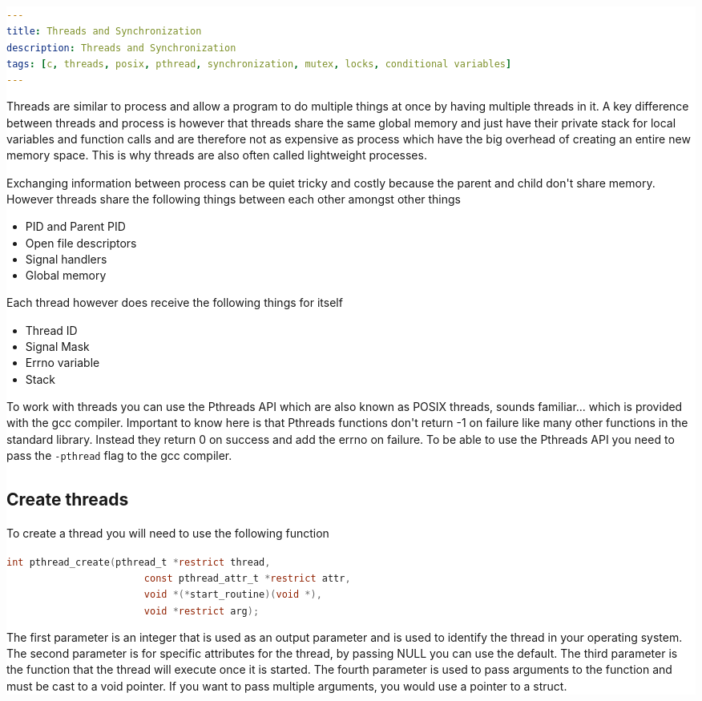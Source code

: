 ```yaml
---
title: Threads and Synchronization
description: Threads and Synchronization
tags: [c, threads, posix, pthread, synchronization, mutex, locks, conditional variables]
---
```


Threads are similar to process and allow a program to do multiple things at once by having multiple threads in it. A key difference between threads and process is however that threads share the same global memory and just have their private stack for local variables and function calls and are therefore not as expensive as process which have the big overhead of creating an entire new memory space. This is why threads are also often called lightweight processes.

Exchanging information between process can be quiet tricky and costly because the parent and child don't share memory. However threads share the following things between each other amongst other things

- PID and Parent PID
- Open file descriptors
- Signal handlers
- Global memory

Each thread however does receive the following things for itself

- Thread ID
- Signal Mask
- Errno variable
- Stack

To work with threads you can use the Pthreads API which are also known as POSIX threads, sounds familiar... which is provided with the gcc compiler. Important to know here is that Pthreads functions don't return -1 on failure like many other functions in the standard library. Instead they return 0 on success and add the errno on failure. To be able to use the Pthreads API you need to pass the `-pthread` flag to the gcc compiler.

## Create threads

To create a thread you will need to use the following function

```c
int pthread_create(pthread_t *restrict thread,
                        const pthread_attr_t *restrict attr,
                        void *(*start_routine)(void *),
                        void *restrict arg);
 ```

The first parameter is an integer that is used as an output parameter and is used to identify the thread in your operating system.
The second parameter is for specific attributes for the thread, by passing NULL you can use the default.
The third parameter is the function that the thread will execute once it is started.
The fourth parameter is used to pass arguments to the function and must be cast to a void pointer. If you want to pass multiple arguments, you would use a pointer to a struct.
